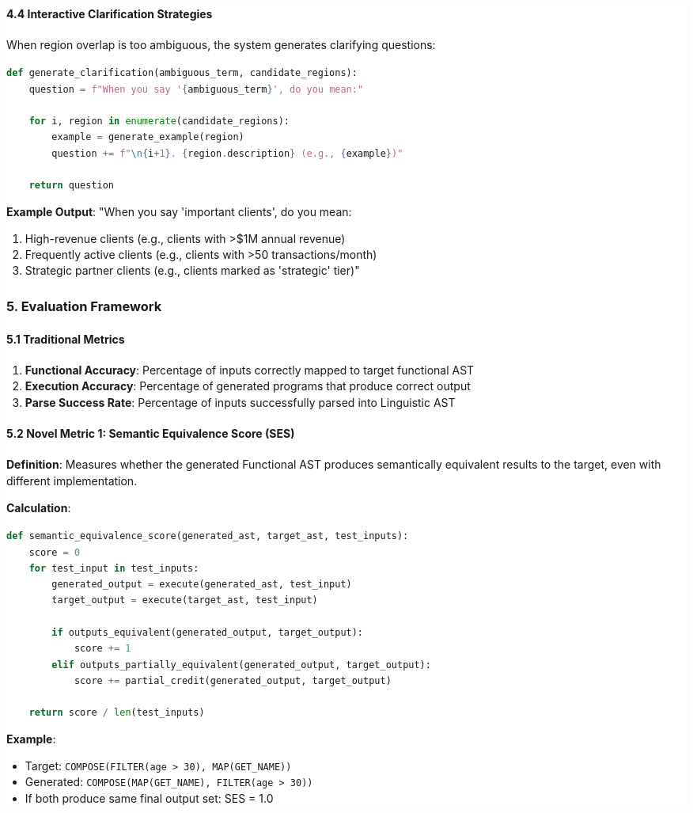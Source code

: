 #### 4.4 Interactive Clarification Strategies

When region overlap is too ambiguous, the system generates clarifying questions:

```python
def generate_clarification(ambiguous_term, candidate_regions):
    question = f"When you say '{ambiguous_term}', do you mean:"
    
    for i, region in enumerate(candidate_regions):
        example = generate_example(region)
        question += f"\n{i+1}. {region.description} (e.g., {example})"
    
    return question
```

**Example Output**:
"When you say 'important clients', do you mean:
1. High-revenue clients (e.g., clients with >$1M annual revenue)
2. Frequently active clients (e.g., clients with >50 transactions/month)
3. Strategic partner clients (e.g., clients marked as 'strategic' tier)"

### 5. Evaluation Framework

#### 5.1 Traditional Metrics

1. **Functional Accuracy**: Percentage of inputs correctly mapped to target functional AST
2. **Execution Accuracy**: Percentage of generated programs that produce correct output
3. **Parse Success Rate**: Percentage of inputs successfully parsed into Linguistic AST

#### 5.2 Novel Metric 1: Semantic Equivalence Score (SES)

**Definition**: Measures whether the generated Functional AST produces semantically equivalent results to the target, even with different implementation.

**Calculation**:
```python
def semantic_equivalence_score(generated_ast, target_ast, test_inputs):
    score = 0
    for test_input in test_inputs:
        generated_output = execute(generated_ast, test_input)
        target_output = execute(target_ast, test_input)
        
        if outputs_equivalent(generated_output, target_output):
            score += 1
        elif outputs_partially_equivalent(generated_output, target_output):
            score += partial_credit(generated_output, target_output)
    
    return score / len(test_inputs)
```

**Example**:
- Target: `COMPOSE(FILTER(age > 30), MAP(GET_NAME))`
- Generated: `COMPOSE(MAP(GET_NAME), FILTER(age > 30))`
- If both produce same final output set: SES = 1.0
